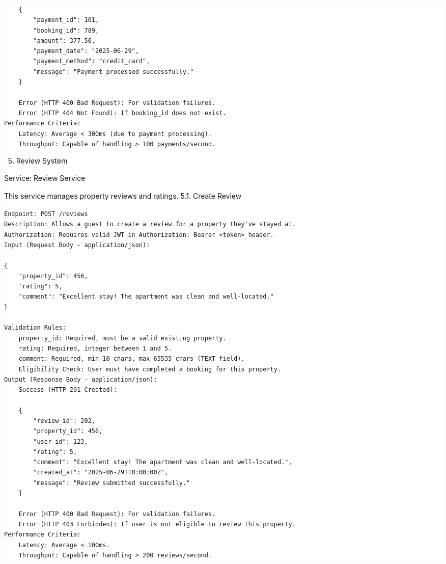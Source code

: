        {
            "payment_id": 101,
            "booking_id": 789,
            "amount": 377.50,
            "payment_date": "2025-06-29",
            "payment_method": "credit_card",
            "message": "Payment processed successfully."
        }

        Error (HTTP 400 Bad Request): For validation failures.
        Error (HTTP 404 Not Found): If booking_id does not exist.
    Performance Criteria:
        Latency: Average < 300ms (due to payment processing).
        Throughput: Capable of handling > 100 payments/second.

5. Review System

Service: Review Service

This service manages property reviews and ratings.
5.1. Create Review

    Endpoint: POST /reviews
    Description: Allows a guest to create a review for a property they've stayed at.
    Authorization: Requires valid JWT in Authorization: Bearer <token> header.
    Input (Request Body - application/json):

    {
        "property_id": 456,
        "rating": 5,
        "comment": "Excellent stay! The apartment was clean and well-located."
    }

    Validation Rules:
        property_id: Required, must be a valid existing property.
        rating: Required, integer between 1 and 5.
        comment: Required, min 10 chars, max 65535 chars (TEXT field).
        Eligibility Check: User must have completed a booking for this property.
    Output (Response Body - application/json):
        Success (HTTP 201 Created):

        {
            "review_id": 202,
            "property_id": 456,
            "user_id": 123,
            "rating": 5,
            "comment": "Excellent stay! The apartment was clean and well-located.",
            "created_at": "2025-06-29T10:00:00Z",
            "message": "Review submitted successfully."
        }

        Error (HTTP 400 Bad Request): For validation failures.
        Error (HTTP 403 Forbidden): If user is not eligible to review this property.
    Performance Criteria:
        Latency: Average < 100ms.
        Throughput: Capable of handling > 200 reviews/second.
